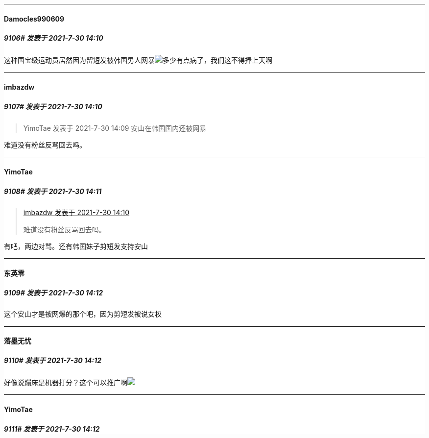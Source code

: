 
*****

####  Damocles990609  
##### 9106#       发表于 2021-7-30 14:10


这种国宝级运动员居然因为留短发被韩国男人网暴<img src="https://static.saraba1st.com/image/smiley/face2017/001.png" referrerpolicy="no-referrer">多少有点病了，我们这不得捧上天啊


*****

####  imbazdw  
##### 9107#       发表于 2021-7-30 14:10


<blockquote>YimoTae 发表于 2021-7-30 14:09
安山在韩国国内还被网暴</blockquote>
难道没有粉丝反骂回去吗。


*****

####  YimoTae  
##### 9108#       发表于 2021-7-30 14:11


<blockquote><a href="httphttps://bbs.saraba1st.com/2b/forum.php?mod=redirect&amp;goto=findpost&amp;pid=52164229&amp;ptid=2015306" target="_blank">imbazdw 发表于 2021-7-30 14:10</a>

难道没有粉丝反骂回去吗。</blockquote>
有吧，两边对骂。还有韩国妹子剪短发支持安山


*****

####  东英零  
##### 9109#       发表于 2021-7-30 14:12


这个安山才是被网爆的那个吧，因为剪短发被说女权


*****

####  落墨无忧  
##### 9110#       发表于 2021-7-30 14:12


好像说蹦床是机器打分？这个可以推广啊<img src="https://static.saraba1st.com/image/smiley/face2017/062.gif" referrerpolicy="no-referrer">


*****

####  YimoTae  
##### 9111#       发表于 2021-7-30 14:12

